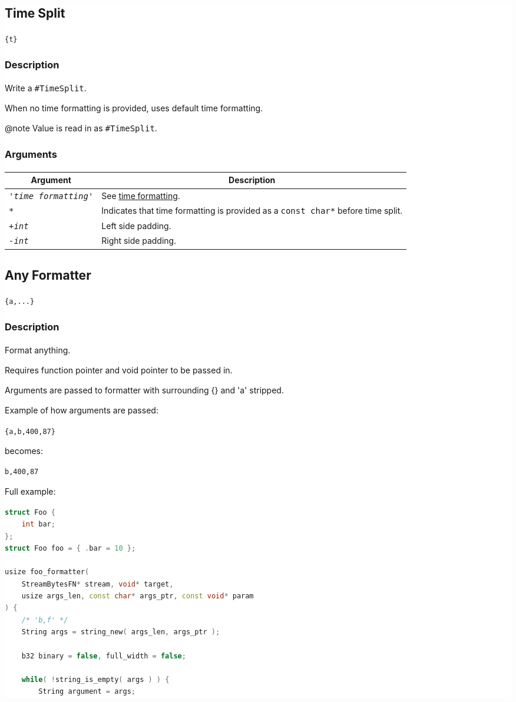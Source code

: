 Time Split
----------

```
{t}
```

### Description

Write a <tt>#TimeSplit</tt>.

When no time formatting is provided, uses default time formatting.

@note Value is read in as <tt>#TimeSplit</tt>.

### Arguments

| Argument                          | Description                                                                              |
| --------------------------------- | ---------------------------------------------------------------------------------------- |
| <tt>'<i>time formatting</i>'</tt> | See [time formatting](./FORMAT_TIME.md).                                                 |
| <tt>\*</tt>                       | Indicates that time formatting is provided as a <tt>const char\*</tt> before time split. |
| <tt><i>+int</i></tt>              | Left side padding.                                                                       |
| <tt><i>-int</i></tt>              | Right side padding.                                                                      |

Any Formatter
----------------

```
{a,...}
```

### Description

Format anything.

Requires function pointer and void pointer to be passed in.

Arguments are passed to formatter with surrounding \{\} and 'a' stripped.

Example of how arguments are passed:
```
{a,b,400,87}
```
becomes:
```
b,400,87
```

Full example:

```cpp
struct Foo {
    int bar;
};
struct Foo foo = { .bar = 10 };

usize foo_formatter(
    StreamBytesFN* stream, void* target,
    usize args_len, const char* args_ptr, const void* param
) {
    /* 'b,f' */
    String args = string_new( args_len, args_ptr );

    b32 binary = false, full_width = false;

    while( !string_is_empty( args ) ) {
        String argument = args;
```